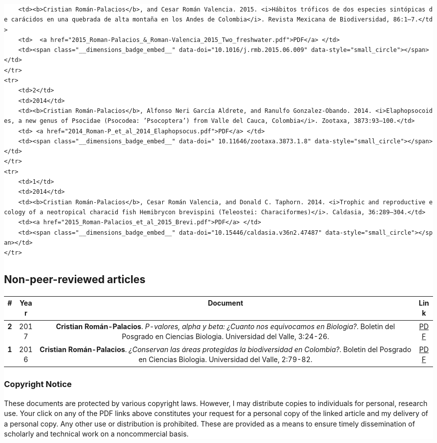         <td><b>Cristian Román-Palacios</b>, and Cesar Román Valencia. 2015. <i>Hábitos tróficos de dos especies sintópicas de carácidos en una quebrada de alta montaña en los Andes de Colombia</i>. Revista Mexicana de Biodiversidad, 86:1–7.</td>
        <td>  <a href="2015_Roman-Palacios_&_Roman-Valencia_2015_Two_freshwater.pdf">PDF</a> </td>
        <td><span class="__dimensions_badge_embed__" data-doi="10.1016/j.rmb.2015.06.009" data-style="small_circle"></span></td>
    </tr>
    <tr>
        <td>2</td>
        <td>2014</td>
        <td><b>Cristian Román-Palacios</b>, Alfonso Neri García Aldrete, and Ranulfo Gonzalez-Obando. 2014. <i>Elaphopsocoides, a new genus of Psocidae (Psocodea: ’Psocoptera’) from Valle del Cauca, Colombia</i>. Zootaxa, 3873:93–100.</td>
        <td> <a href="2014_Roman-P_et_al_2014_Elaphopsocus.pdf">PDF</a> </td>
        <td><span class="__dimensions_badge_embed__" data-doi="	10.11646/zootaxa.3873.1.8" data-style="small_circle"></span></td>
    </tr>
    <tr>
        <td>1</td>
        <td>2014</td>
        <td><b>Cristian Román-Palacios</b>, Cesar Román Valencia, and Donald C. Taphorn. 2014. <i>Trophic and reproductive ecology of a neotropical characid fish Hemibrycon brevispini (Teleostei: Characiformes)</i>. Caldasia, 36:289–304.</td>
        <td><a href="2015_Roman-Palacios_et_al_2015_Brevi.pdf">PDF</a> </td>
        <td><span class="__dimensions_badge_embed__" data-doi="10.15446/caldasia.v36n2.47487" data-style="small_circle"></span></td>
    </tr>
</table>

## Non-peer-reviewed articles

| # | Year | Document | Link |
|:-:|:-:|:-:|:-:|
| **2** | 2017 | **Cristian Román-Palacios**. *P-valores, alpha y beta: ¿Cuanto nos equivocamos en Biologia?*. Boletin del Posgrado en Ciencias Biologia. Universidad del Valle, 3:24-26. | [PDF](Roman-Palacios_2017_stat.pdf) |
| **1** | 2016 | **Cristian Román-Palacios**. *¿Conservan las áreas protegidas la biodiversidad en Colombia?*. Boletin del Posgrado en Ciencias Biologia. Universidad del Valle, 2:79-82. | [PDF](Roman-Palacios_2016_Areas_Protegidas.pdf) |


### Copyright Notice
These documents are protected by various copyright laws. However, I may distribute copies to individuals for personal, research use. Your click on any of the PDF links above constitutes your request for a personal copy of the linked article and my delivery of a personal copy. Any other use or distribution is prohibited. These are provided as a means to ensure timely dissemination of scholarly and technical work on a noncommercial basis.

<script type='text/javascript' src='https://d1bxh8uas1mnw7.cloudfront.net/assets/embed.js'></script>
<script async src="https://badge.dimensions.ai/badge.js" charset="utf-8"></script>

